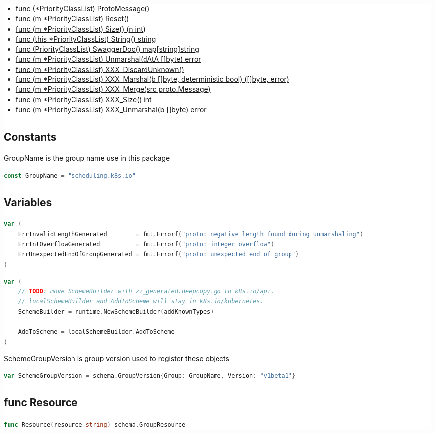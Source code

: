   - [func (*PriorityClassList) ProtoMessage()](<#func-priorityclasslist-protomessage>)
  - [func (m *PriorityClassList) Reset()](<#func-priorityclasslist-reset>)
  - [func (m *PriorityClassList) Size() (n int)](<#func-priorityclasslist-size>)
  - [func (this *PriorityClassList) String() string](<#func-priorityclasslist-string>)
  - [func (PriorityClassList) SwaggerDoc() map[string]string](<#func-priorityclasslist-swaggerdoc>)
  - [func (m *PriorityClassList) Unmarshal(dAtA []byte) error](<#func-priorityclasslist-unmarshal>)
  - [func (m *PriorityClassList) XXX_DiscardUnknown()](<#func-priorityclasslist-xxx_discardunknown>)
  - [func (m *PriorityClassList) XXX_Marshal(b []byte, deterministic bool) ([]byte, error)](<#func-priorityclasslist-xxx_marshal>)
  - [func (m *PriorityClassList) XXX_Merge(src proto.Message)](<#func-priorityclasslist-xxx_merge>)
  - [func (m *PriorityClassList) XXX_Size() int](<#func-priorityclasslist-xxx_size>)
  - [func (m *PriorityClassList) XXX_Unmarshal(b []byte) error](<#func-priorityclasslist-xxx_unmarshal>)


## Constants

GroupName is the group name use in this package

```go
const GroupName = "scheduling.k8s.io"
```

## Variables

```go
var (
    ErrInvalidLengthGenerated        = fmt.Errorf("proto: negative length found during unmarshaling")
    ErrIntOverflowGenerated          = fmt.Errorf("proto: integer overflow")
    ErrUnexpectedEndOfGroupGenerated = fmt.Errorf("proto: unexpected end of group")
)
```

```go
var (
    // TODO: move SchemeBuilder with zz_generated.deepcopy.go to k8s.io/api.
    // localSchemeBuilder and AddToScheme will stay in k8s.io/kubernetes.
    SchemeBuilder = runtime.NewSchemeBuilder(addKnownTypes)

    AddToScheme = localSchemeBuilder.AddToScheme
)
```

SchemeGroupVersion is group version used to register these objects

```go
var SchemeGroupVersion = schema.GroupVersion{Group: GroupName, Version: "v1beta1"}
```

## func Resource

```go
func Resource(resource string) schema.GroupResource
```
